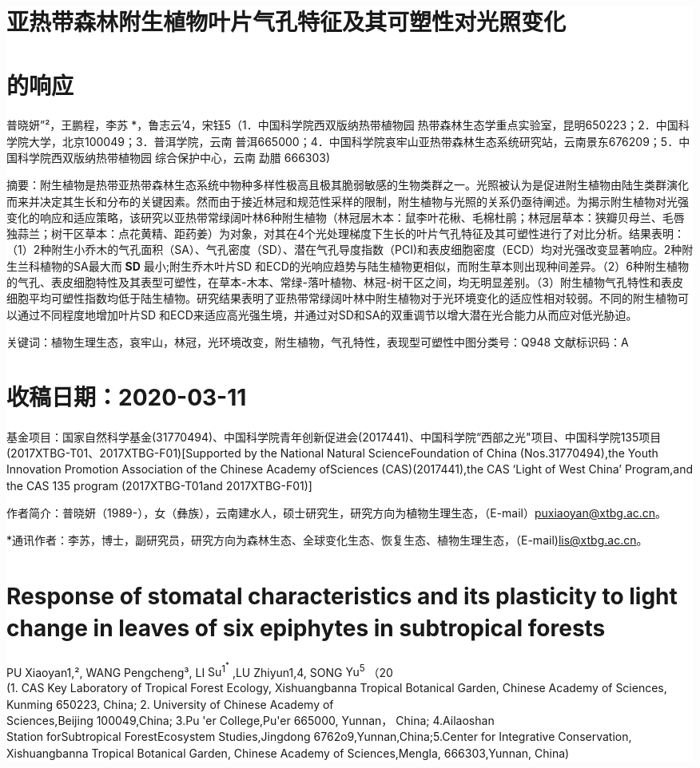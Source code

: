 # 亚热带森林附生植物叶片气孔特征及其可塑性对光照变化

# 的响应

普晓妍”²，王鹏程，李苏 \*，鲁志云’4，宋钰5（1．中国科学院西双版纳热带植物园 热带森林生态学重点实验室，昆明650223；2．中国科学院大学，北京100049；3．普洱学院，云南 普洱665000；4．中国科学院哀牢山亚热带森林生态系统研究站，云南景东676209；5．中国科学院西双版纳热带植物园 综合保护中心，云南 勐腊 666303)

摘要：附生植物是热带亚热带森林生态系统中物种多样性极高且极其脆弱敏感的生物类群之一。光照被认为是促进附生植物由陆生类群演化而来并决定其生长和分布的关键因素。然而由于接近林冠和规范性采样的限制，附生植物与光照的关系仍亟待阐述。为揭示附生植物对光强变化的响应和适应策略，该研究以亚热带常绿阔叶林6种附生植物（林冠层木本：鼠李叶花楸、毛棉杜鹃；林冠层草本：狭瓣贝母兰、毛唇独蒜兰；树干区草本：点花黄精、距药姜）为对象，对其在4个光处理梯度下生长的叶片气孔特征及其可塑性进行了对比分析。结果表明：（1）2种附生小乔木的气孔面积（SA）、气孔密度（SD）、潜在气孔导度指数（PCI)和表皮细胞密度（ECD）均对光强改变显著响应。2种附生兰科植物的SA最大而 $\boldsymbol { S D }$ 最小;附生乔木叶片SD 和ECD的光响应趋势与陆生植物更相似，而附生草本则出现种间差异。（2）6种附生植物的气孔、表皮细胞特性及其表型可塑性，在草本-木本、常绿-落叶植物、林冠-树干区之间，均无明显差别。（3）附生植物气孔特性和表皮细胞平均可塑性指数均低于陆生植物。研究结果表明了亚热带常绿阔叶林中附生植物对于光环境变化的适应性相对较弱。不同的附生植物可以通过不同程度地增加叶片SD 和ECD来适应高光强生境，并通过对SD和SA的双重调节以增大潜在光合能力从而应对低光胁迫。

关键词：植物生理生态，哀牢山，林冠，光环境改变，附生植物，气孔特性，表现型可塑性中图分类号：Q948 文献标识码：A

# 收稿日期：2020-03-11

基金项目：国家自然科学基金(31770494)、中国科学院青年创新促进会(2017441)、中国科学院“西部之光"项目、中国科学院135项目(2017XTBG-T01、2017XTBG-F01)[Supported by the National Natural ScienceFoundation of China (Nos.31770494),the Youth Innovation Promotion Association of the Chinese Academy ofSciences (CAS)(2017441),the CAS ‘Light of West China’ Program,and the CAS 135 program (2017XTBG-T01and 2017XTBG-F01)]

作者简介：普晓妍（1989-），女（彝族），云南建水人，硕士研究生，研究方向为植物生理生态，（E-mail）puxiaoyan@xtbg.ac.cn。

\*通讯作者：李苏，博士，副研究员，研究方向为森林生态、全球变化生态、恢复生态、植物生理生态，（E-mail)lis@xtbg.ac.cn。

# Response of stomatal characteristics and its plasticity to light change in leaves of six epiphytes in subtropical forests

PU Xiaoyan1,², WANG Pengcheng³, LI $\mathrm { S u ^ { \mathrm { 1 ^ { * } } } }$ ,LU Zhiyun1,4, SONG $\mathrm { Y u } ^ { 5 }$ （20   
(1. CAS Key Laboratory of Tropical Forest Ecology, Xishuangbanna Tropical Botanical Garden, Chinese Academy of Sciences, Kunming 650223, China; 2. University of Chinese Academy of   
Sciences,Beijing 100049,China; 3.Pu 'er College,Pu'er 665000, Yunnan， China; 4.Ailaoshan   
Station forSubtropical ForestEcosystem Studies,Jingdong 6762o9,Yunnan,China;5.Center for Integrative Conservation, Xishuangbanna Tropical Botanical Garden, Chinese Academy of Sciences,Mengla, 666303,Yunnan, China)
